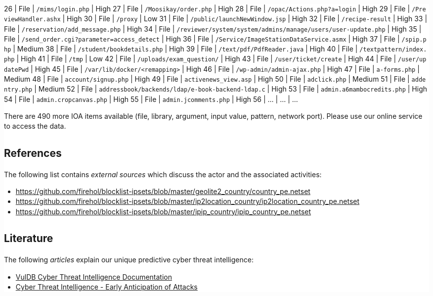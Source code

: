 26 | File | `/mims/login.php` | High
27 | File | `/Moosikay/order.php` | High
28 | File | `/opac/Actions.php?a=login` | High
29 | File | `/PreviewHandler.ashx` | High
30 | File | `/proxy` | Low
31 | File | `/public/launchNewWindow.jsp` | High
32 | File | `/recipe-result` | High
33 | File | `/reservation/add_message.php` | High
34 | File | `/reviewer/system/system/admins/manage/users/user-update.php` | High
35 | File | `/send_order.cgi?parameter=access_detect` | High
36 | File | `/Service/ImageStationDataService.asmx` | High
37 | File | `/spip.php` | Medium
38 | File | `/student/bookdetails.php` | High
39 | File | `/text/pdf/PdfReader.java` | High
40 | File | `/textpattern/index.php` | High
41 | File | `/tmp` | Low
42 | File | `/uploads/exam_question/` | High
43 | File | `/user/ticket/create` | High
44 | File | `/user/updatePwd` | High
45 | File | `/var/lib/docker/<remapping>` | High
46 | File | `/wp-admin/admin-ajax.php` | High
47 | File | `a-forms.php` | Medium
48 | File | `account/signup.php` | High
49 | File | `activenews_view.asp` | High
50 | File | `adclick.php` | Medium
51 | File | `addentry.php` | Medium
52 | File | `addressbook/backends/ldap/e-book-backend-ldap.c` | High
53 | File | `admin.a6mambocredits.php` | High
54 | File | `admin.cropcanvas.php` | High
55 | File | `admin.jcomments.php` | High
56 | ... | ... | ...

There are 490 more IOA items available (file, library, argument, input value, pattern, network port). Please use our online service to access the data.

## References

The following list contains _external sources_ which discuss the actor and the associated activities:

* https://github.com/firehol/blocklist-ipsets/blob/master/geolite2_country/country_pe.netset
* https://github.com/firehol/blocklist-ipsets/blob/master/ip2location_country/ip2location_country_pe.netset
* https://github.com/firehol/blocklist-ipsets/blob/master/ipip_country/ipip_country_pe.netset

## Literature

The following _articles_ explain our unique predictive cyber threat intelligence:

* [VulDB Cyber Threat Intelligence Documentation](https://vuldb.com/?kb.cti)
* [Cyber Threat Intelligence - Early Anticipation of Attacks](https://www.scip.ch/en/?labs.20201022)
